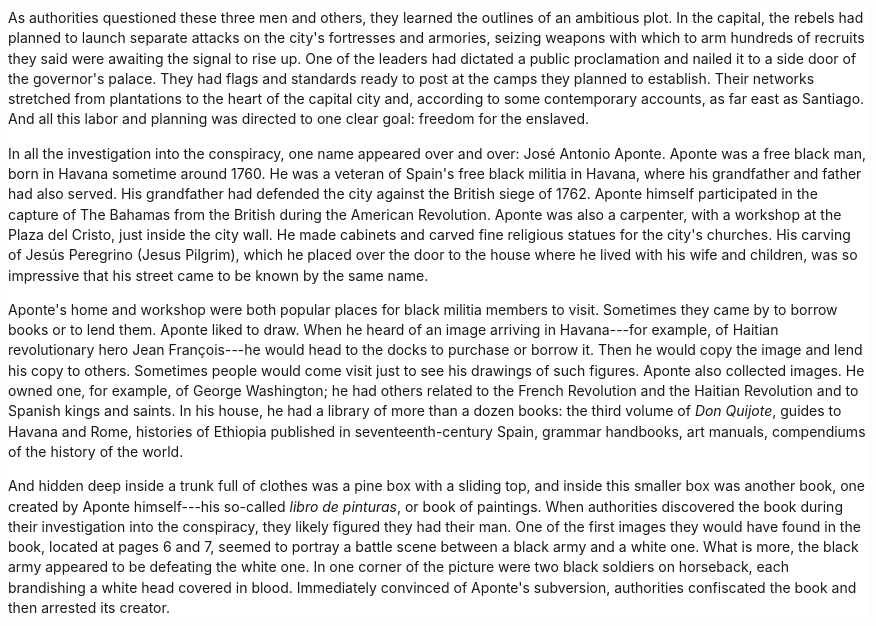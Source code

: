 
As authorities questioned these three men and others, they learned the
outlines of an ambitious plot. In the capital, the rebels had planned to
launch separate attacks on the city's fortresses and armories, seizing
weapons with which to arm hundreds of recruits they said were awaiting
the signal to rise up. One of the leaders had dictated a public
proclamation and nailed it to a side door of the governor's palace. They
had flags and standards ready to post at the camps they planned to
establish. Their networks stretched from plantations to the heart of the
capital city and, according to some contemporary accounts, as far east
as Santiago. And all this labor and planning was directed to one clear
goal: freedom for the enslaved.

In all the investigation into the conspiracy, one name appeared over and
over: José Antonio Aponte. Aponte was a free black man, born in Havana
sometime around 1760. He was a veteran of Spain's free black militia in
Havana, where his grandfather and father had also served. His
grandfather had defended the city against the British siege of 1762.
Aponte himself participated in the capture of The Bahamas from the
British during the American Revolution. Aponte was also a carpenter,
with a workshop at the Plaza del Cristo, just inside the city wall. He
made cabinets and carved fine religious statues for the city's churches.
His carving of Jesús Peregrino (Jesus Pilgrim), which he placed over the
door to the house where he lived with his wife and children, was so
impressive that his street came to be known by the same name.

Aponte's home and workshop were both popular places for black militia
members to visit. Sometimes they came by to borrow books or to lend
them. Aponte liked to draw. When he heard of an image arriving in
Havana---for example, of Haitian revolutionary hero Jean François---he would
head to the docks to purchase or borrow it. Then he would copy the image
and lend his copy to others. Sometimes people would come visit just to
see his drawings of such figures. Aponte also collected images. He owned
one, for example, of George Washington; he had others related to the
French Revolution and the Haitian Revolution and to Spanish kings and
saints. In his house, he had a library of more than a dozen books: the
third volume of *Don Quijote*, guides to Havana and Rome, histories of
Ethiopia published in seventeenth-century Spain, grammar handbooks, art
manuals, compendiums of the history of the world.

And hidden deep inside a trunk full of clothes was a pine box with a
sliding top, and inside this smaller box was another book, one created
by Aponte himself---his so-called *libro de pinturas*, or book of
paintings. When authorities discovered the book during their
investigation into the conspiracy, they likely figured they had their
man. One of the first images they would have found in the book, located
at pages 6 and 7, seemed to portray a battle scene between a black army
and a white one. What is more, the black army appeared to be defeating
the white one. In one corner of the picture were two black soldiers on
horseback, each brandishing a white head covered in blood. Immediately
convinced of Aponte's subversion, authorities confiscated the book and
then arrested its creator.
